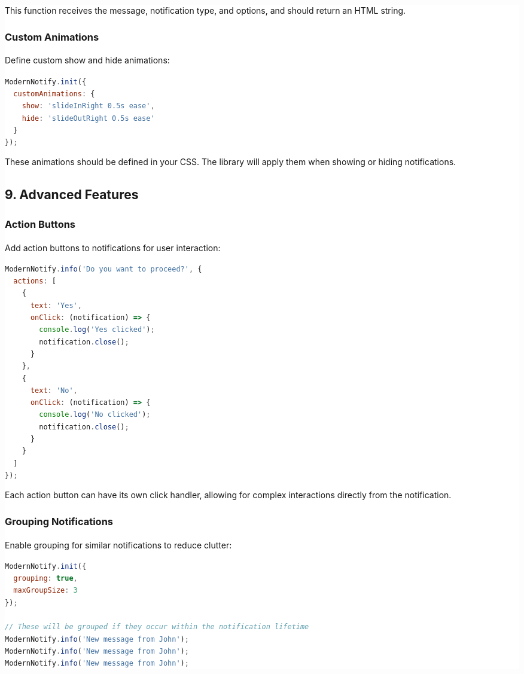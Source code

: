 This function receives the message, notification type, and options, and should return an HTML string.

### Custom Animations

Define custom show and hide animations:

```javascript
ModernNotify.init({
  customAnimations: {
    show: 'slideInRight 0.5s ease',
    hide: 'slideOutRight 0.5s ease'
  }
});
```

These animations should be defined in your CSS. The library will apply them when showing or hiding notifications.

## 9. Advanced Features

### Action Buttons

Add action buttons to notifications for user interaction:

```javascript
ModernNotify.info('Do you want to proceed?', {
  actions: [
    {
      text: 'Yes',
      onClick: (notification) => {
        console.log('Yes clicked');
        notification.close();
      }
    },
    {
      text: 'No',
      onClick: (notification) => {
        console.log('No clicked');
        notification.close();
      }
    }
  ]
});
```

Each action button can have its own click handler, allowing for complex interactions directly from the notification.

### Grouping Notifications

Enable grouping for similar notifications to reduce clutter:

```javascript
ModernNotify.init({
  grouping: true,
  maxGroupSize: 3
});

// These will be grouped if they occur within the notification lifetime
ModernNotify.info('New message from John');
ModernNotify.info('New message from John');
ModernNotify.info('New message from John');
```
